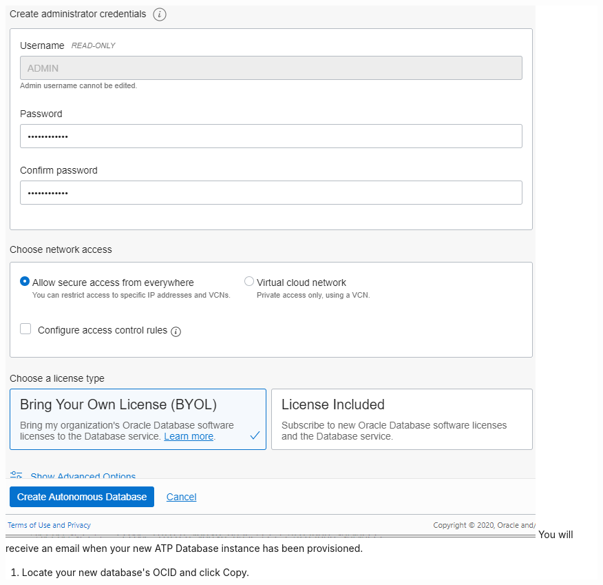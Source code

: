    ![](images/createATPForm2.png)
   You will receive an email when your new ATP Database instance has been provisioned.
1. Locate your new database's OCID and click Copy.